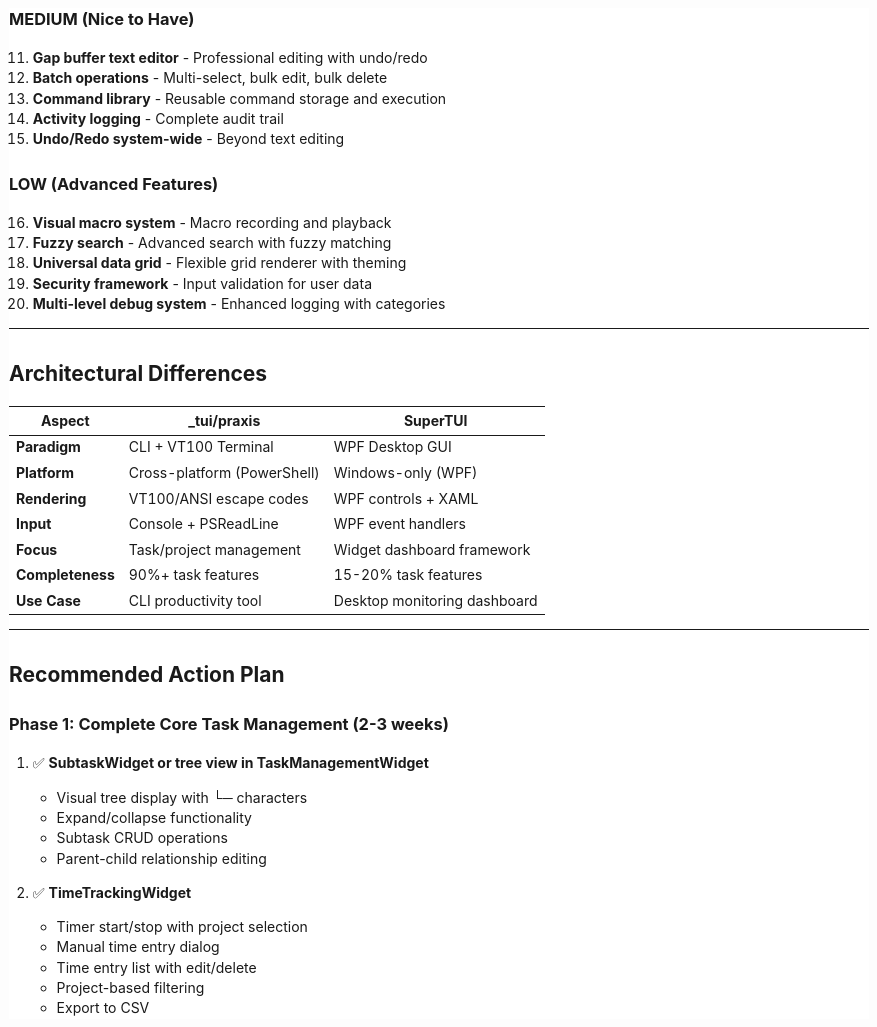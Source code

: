 ### **MEDIUM (Nice to Have)**

11. **Gap buffer text editor** - Professional editing with undo/redo
12. **Batch operations** - Multi-select, bulk edit, bulk delete
13. **Command library** - Reusable command storage and execution
14. **Activity logging** - Complete audit trail
15. **Undo/Redo system-wide** - Beyond text editing

### **LOW (Advanced Features)**

16. **Visual macro system** - Macro recording and playback
17. **Fuzzy search** - Advanced search with fuzzy matching
18. **Universal data grid** - Flexible grid renderer with theming
19. **Security framework** - Input validation for user data
20. **Multi-level debug system** - Enhanced logging with categories

---

## Architectural Differences

| Aspect | _tui/praxis | SuperTUI |
|--------|-------------|----------|
| **Paradigm** | CLI + VT100 Terminal | WPF Desktop GUI |
| **Platform** | Cross-platform (PowerShell) | Windows-only (WPF) |
| **Rendering** | VT100/ANSI escape codes | WPF controls + XAML |
| **Input** | Console + PSReadLine | WPF event handlers |
| **Focus** | Task/project management | Widget dashboard framework |
| **Completeness** | 90%+ task features | 15-20% task features |
| **Use Case** | CLI productivity tool | Desktop monitoring dashboard |

---

## Recommended Action Plan

### **Phase 1: Complete Core Task Management (2-3 weeks)**

1. ✅ **SubtaskWidget or tree view in TaskManagementWidget**
   - Visual tree display with └─ characters
   - Expand/collapse functionality
   - Subtask CRUD operations
   - Parent-child relationship editing

2. ✅ **TimeTrackingWidget**
   - Timer start/stop with project selection
   - Manual time entry dialog
   - Time entry list with edit/delete
   - Project-based filtering
   - Export to CSV
